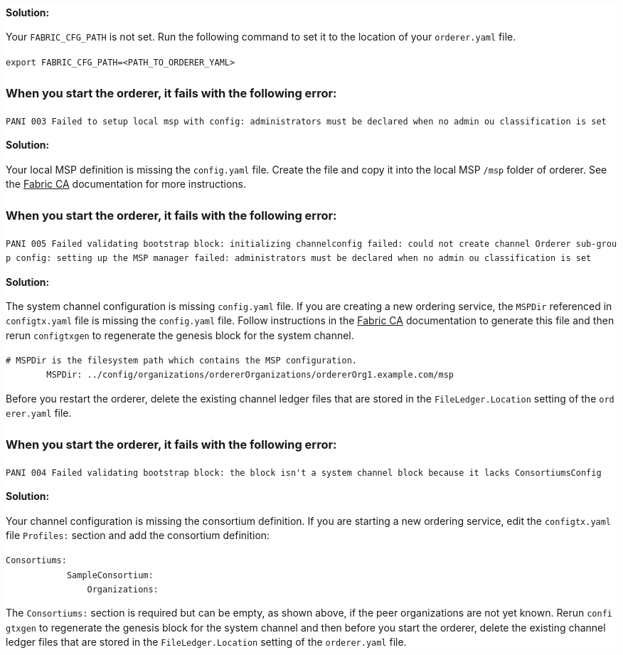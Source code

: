 **Solution:**  

Your `FABRIC_CFG_PATH` is not set. Run the following command to set it to the location of your `orderer.yaml` file.

```
export FABRIC_CFG_PATH=<PATH_TO_ORDERER_YAML>
```

### When you start the orderer, it fails with the following error:
```
PANI 003 Failed to setup local msp with config: administrators must be declared when no admin ou classification is set
```

**Solution:**   

Your local MSP definition is missing the `config.yaml` file. Create the file and copy it into the local MSP `/msp` folder of orderer. See the [Fabric CA](https://hyperledger-fabric-ca.readthedocs.io/en/release-1.4/deployguide/use_CA.html#nodeous) documentation for more instructions.


### When you start the orderer, it fails with the following error:
```
PANI 005 Failed validating bootstrap block: initializing channelconfig failed: could not create channel Orderer sub-group config: setting up the MSP manager failed: administrators must be declared when no admin ou classification is set
```

**Solution:**   

The system channel configuration is missing `config.yaml` file. If you are creating a new ordering service, the `MSPDir` referenced in `configtx.yaml` file is missing the `config.yaml` file. Follow instructions in the [Fabric CA](https://hyperledger-fabric-ca.readthedocs.io/en/release-1.4/deployguide/use_CA.html#nodeous) documentation to generate this file and then rerun `configtxgen` to regenerate the genesis block for the system channel.
```
# MSPDir is the filesystem path which contains the MSP configuration.
        MSPDir: ../config/organizations/ordererOrganizations/ordererOrg1.example.com/msp
```
Before you restart the orderer, delete the existing channel ledger files that are stored in the `FileLedger.Location` setting of the `orderer.yaml` file.


### When you start the orderer, it fails with the following error:
```
PANI 004 Failed validating bootstrap block: the block isn't a system channel block because it lacks ConsortiumsConfig
```
**Solution:**  

Your channel configuration is missing the consortium definition. If you are starting a new ordering service, edit the `configtx.yaml` file `Profiles:` section and add the consortium definition:
```
Consortiums:
            SampleConsortium:
                Organizations:
```
The `Consortiums:` section is required but can be empty, as shown above, if the peer organizations are not yet known. Rerun `configtxgen` to regenerate the genesis block for the system channel and then before you start the orderer, delete the existing channel ledger files that are stored in the `FileLedger.Location` setting of the `orderer.yaml` file.
